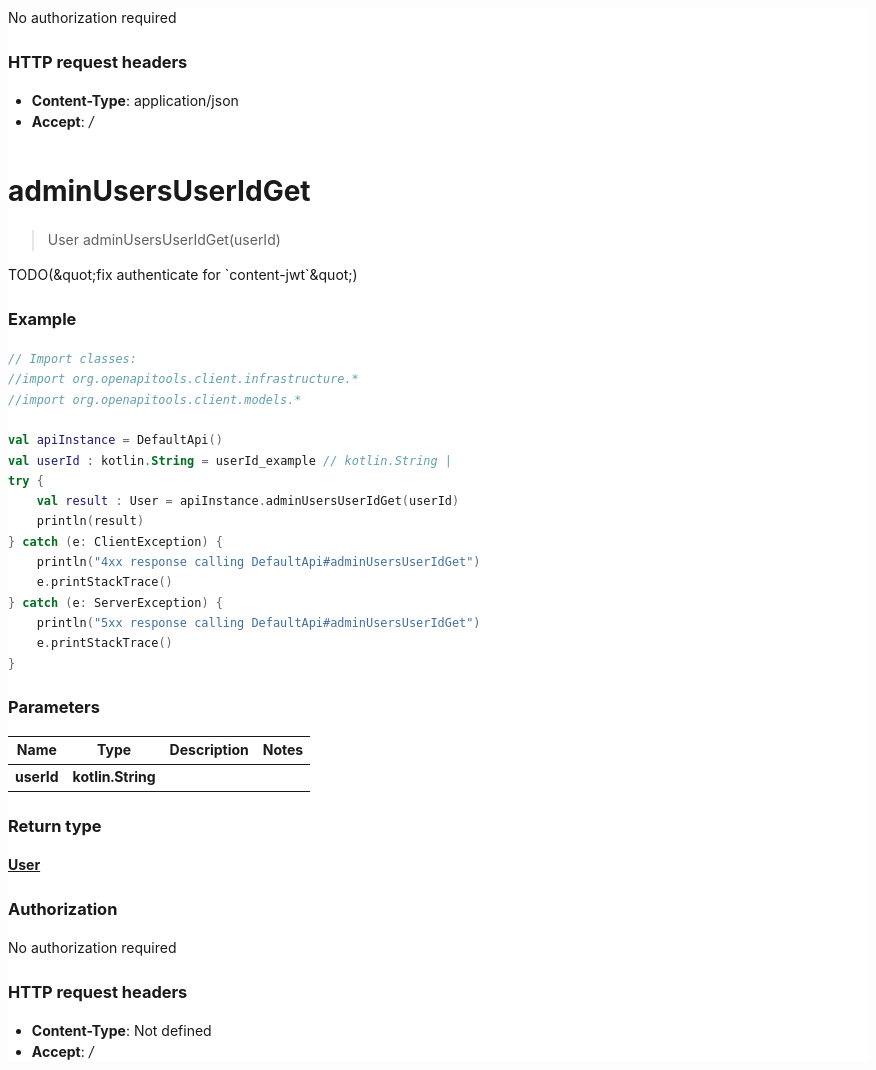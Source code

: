 No authorization required

### HTTP request headers

 - **Content-Type**: application/json
 - **Accept**: */*

<a id="adminUsersUserIdGet"></a>
# **adminUsersUserIdGet**
> User adminUsersUserIdGet(userId)



TODO(\&quot;fix authenticate for &#x60;content-jwt&#x60;\&quot;)

### Example
```kotlin
// Import classes:
//import org.openapitools.client.infrastructure.*
//import org.openapitools.client.models.*

val apiInstance = DefaultApi()
val userId : kotlin.String = userId_example // kotlin.String | 
try {
    val result : User = apiInstance.adminUsersUserIdGet(userId)
    println(result)
} catch (e: ClientException) {
    println("4xx response calling DefaultApi#adminUsersUserIdGet")
    e.printStackTrace()
} catch (e: ServerException) {
    println("5xx response calling DefaultApi#adminUsersUserIdGet")
    e.printStackTrace()
}
```

### Parameters
| Name | Type | Description  | Notes |
| ------------- | ------------- | ------------- | ------------- |
| **userId** | **kotlin.String**|  | |

### Return type

[**User**](User.md)

### Authorization

No authorization required

### HTTP request headers

 - **Content-Type**: Not defined
 - **Accept**: */*
